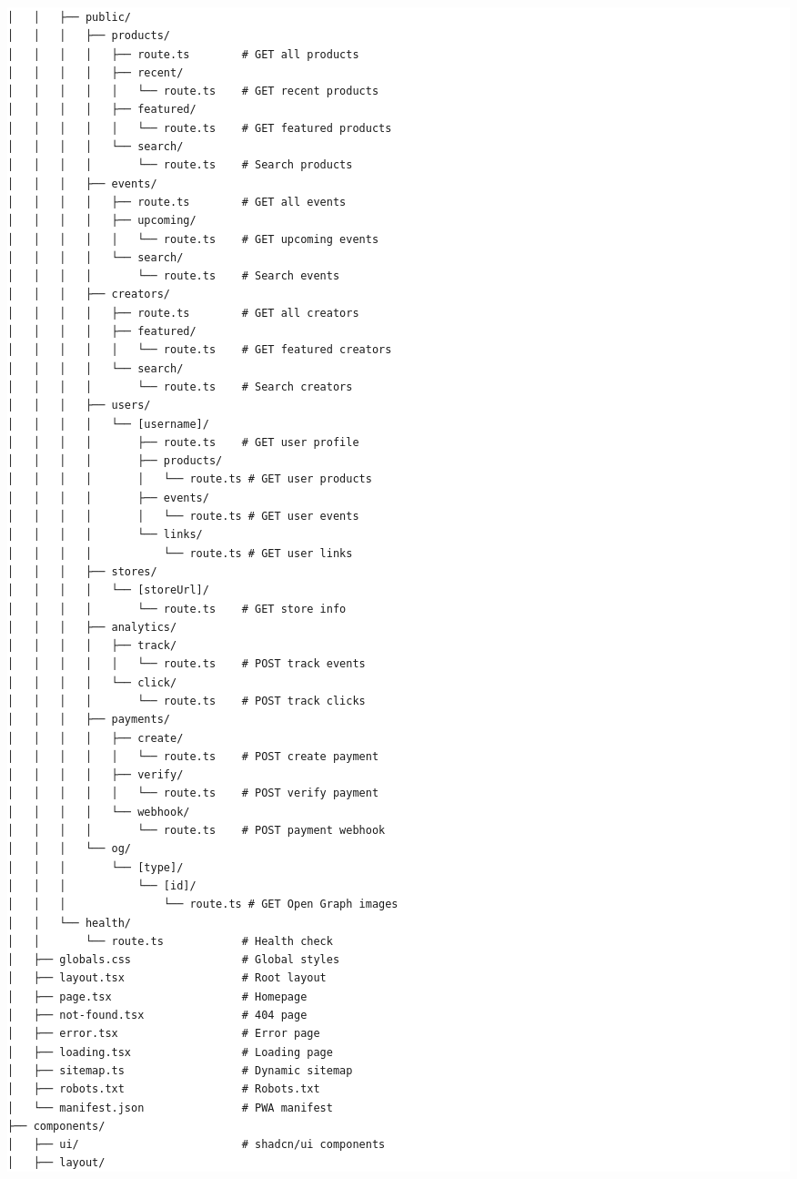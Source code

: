```
│   │   ├── public/
│   │   │   ├── products/
│   │   │   │   ├── route.ts        # GET all products
│   │   │   │   ├── recent/
│   │   │   │   │   └── route.ts    # GET recent products
│   │   │   │   ├── featured/
│   │   │   │   │   └── route.ts    # GET featured products
│   │   │   │   └── search/
│   │   │   │       └── route.ts    # Search products
│   │   │   ├── events/
│   │   │   │   ├── route.ts        # GET all events
│   │   │   │   ├── upcoming/
│   │   │   │   │   └── route.ts    # GET upcoming events
│   │   │   │   └── search/
│   │   │   │       └── route.ts    # Search events
│   │   │   ├── creators/
│   │   │   │   ├── route.ts        # GET all creators
│   │   │   │   ├── featured/
│   │   │   │   │   └── route.ts    # GET featured creators
│   │   │   │   └── search/
│   │   │   │       └── route.ts    # Search creators
│   │   │   ├── users/
│   │   │   │   └── [username]/
│   │   │   │       ├── route.ts    # GET user profile
│   │   │   │       ├── products/
│   │   │   │       │   └── route.ts # GET user products
│   │   │   │       ├── events/
│   │   │   │       │   └── route.ts # GET user events
│   │   │   │       └── links/
│   │   │   │           └── route.ts # GET user links
│   │   │   ├── stores/
│   │   │   │   └── [storeUrl]/
│   │   │   │       └── route.ts    # GET store info
│   │   │   ├── analytics/
│   │   │   │   ├── track/
│   │   │   │   │   └── route.ts    # POST track events
│   │   │   │   └── click/
│   │   │   │       └── route.ts    # POST track clicks
│   │   │   ├── payments/
│   │   │   │   ├── create/
│   │   │   │   │   └── route.ts    # POST create payment
│   │   │   │   ├── verify/
│   │   │   │   │   └── route.ts    # POST verify payment
│   │   │   │   └── webhook/
│   │   │   │       └── route.ts    # POST payment webhook
│   │   │   └── og/
│   │   │       └── [type]/
│   │   │           └── [id]/
│   │   │               └── route.ts # GET Open Graph images
│   │   └── health/
│   │       └── route.ts            # Health check
│   ├── globals.css                 # Global styles
│   ├── layout.tsx                  # Root layout
│   ├── page.tsx                    # Homepage
│   ├── not-found.tsx               # 404 page
│   ├── error.tsx                   # Error page
│   ├── loading.tsx                 # Loading page
│   ├── sitemap.ts                  # Dynamic sitemap
│   ├── robots.txt                  # Robots.txt
│   └── manifest.json               # PWA manifest
├── components/
│   ├── ui/                         # shadcn/ui components
│   ├── layout/
```